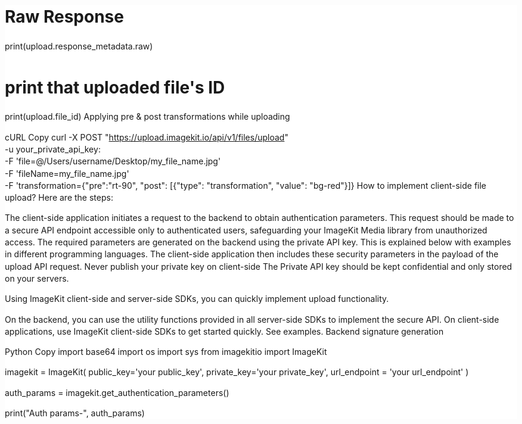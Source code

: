 # Raw Response
print(upload.response_metadata.raw)

# print that uploaded file's ID
print(upload.file_id)
Applying pre & post transformations while uploading

cURL
Copy
curl -X POST "https://upload.imagekit.io/api/v1/files/upload" \
-u your_private_api_key: \
-F 'file=@/Users/username/Desktop/my_file_name.jpg' \
-F 'fileName=my_file_name.jpg' \
-F 'transformation={"pre":"rt-90", "post": [{"type": "transformation", "value": "bg-red"}]}
How to implement client-side file upload?
Here are the steps:

The client-side application initiates a request to the backend to obtain authentication parameters. This request should be made to a secure API endpoint accessible only to authenticated users, safeguarding your ImageKit Media library from unauthorized access.
The required parameters are generated on the backend using the private API key. This is explained below with examples in different programming languages.
The client-side application then includes these security parameters in the payload of the upload API request.
Never publish your private key on client-side
The Private API key should be kept confidential and only stored on your servers.

Using ImageKit client-side and server-side SDKs, you can quickly implement upload functionality.

On the backend, you can use the utility functions provided in all server-side SDKs to implement the secure API.
On client-side applications, use ImageKit client-side SDKs to get started quickly. See examples.
Backend signature generation

Python
Copy
import base64
import os
import sys
from imagekitio import ImageKit

imagekit = ImageKit(
    public_key='your public_key',
    private_key='your private_key',
    url_endpoint = 'your url_endpoint'
)

auth_params = imagekit.get_authentication_parameters()

print("Auth params-", auth_params)


